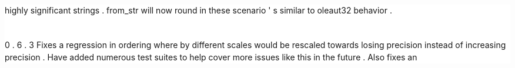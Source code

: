 highly
significant
strings
.
from_str
will
now
round
in
these
scenario
'
s
similar
to
oleaut32
behavior
.
#
#
0
.
6
.
3
Fixes
a
regression
in
ordering
where
by
different
scales
would
be
rescaled
towards
losing
precision
instead
of
increasing
precision
.
Have
added
numerous
test
suites
to
help
cover
more
issues
like
this
in
the
future
.
Also
fixes
an